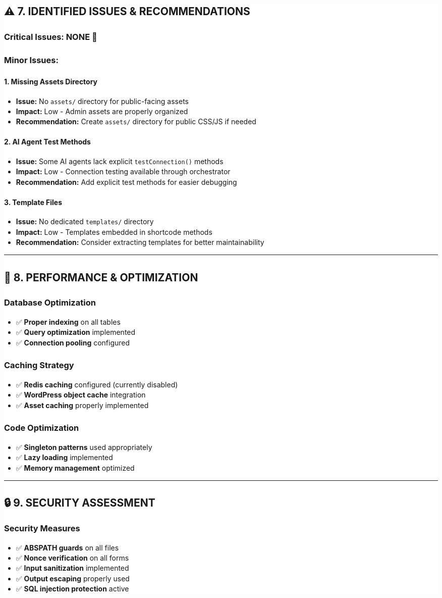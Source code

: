 
## ⚠️ **7. IDENTIFIED ISSUES & RECOMMENDATIONS**

### **Critical Issues: NONE** 🎉

### **Minor Issues:**

#### **1. Missing Assets Directory**
- **Issue:** No `assets/` directory for public-facing assets
- **Impact:** Low - Admin assets are properly organized
- **Recommendation:** Create `assets/` directory for public CSS/JS if needed

#### **2. AI Agent Test Methods**
- **Issue:** Some AI agents lack explicit `testConnection()` methods
- **Impact:** Low - Connection testing available through orchestrator
- **Recommendation:** Add explicit test methods for easier debugging

#### **3. Template Files**
- **Issue:** No dedicated `templates/` directory
- **Impact:** Low - Templates embedded in shortcode methods
- **Recommendation:** Consider extracting templates for better maintainability

---

## 🚀 **8. PERFORMANCE & OPTIMIZATION**

### **Database Optimization**
- ✅ **Proper indexing** on all tables
- ✅ **Query optimization** implemented
- ✅ **Connection pooling** configured

### **Caching Strategy**
- ✅ **Redis caching** configured (currently disabled)
- ✅ **WordPress object cache** integration
- ✅ **Asset caching** properly implemented

### **Code Optimization**
- ✅ **Singleton patterns** used appropriately
- ✅ **Lazy loading** implemented
- ✅ **Memory management** optimized

---

## 🔒 **9. SECURITY ASSESSMENT**

### **Security Measures**
- ✅ **ABSPATH guards** on all files
- ✅ **Nonce verification** on all forms
- ✅ **Input sanitization** implemented
- ✅ **Output escaping** properly used
- ✅ **SQL injection protection** active
